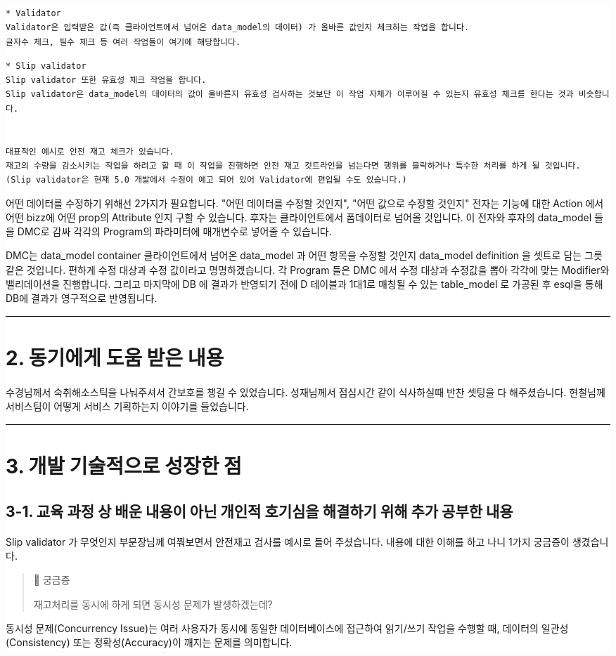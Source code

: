 ```
* Validator
Validator은 입력받은 값(즉 클라이언트에서 넘어온 data_model의 데이터) 가 올바른 값인지 체크하는 작업을 합니다.
글자수 체크, 필수 체크 등 여러 작업들이 여기에 해당합니다.
```

```
* Slip validator
Slip validator 또한 유효성 체크 작업을 합니다.
Slip validator은 data_model의 데이터의 값이 올바른지 유효성 검사하는 것보단 이 작업 자체가 이루어질 수 있는지 유효성 체크를 한다는 것과 비슷합니다.


대표적인 예시로 안전 재고 체크가 있습니다.
재고의 수량을 감소시키는 작업을 하려고 할 때 이 작업을 진행하면 안전 재고 컷트라인을 넘는다면 행위를 블락하거나 특수한 처리를 하게 될 것입니다.
(Slip validator은 현재 5.0 개발에서 수정이 예고 되어 있어 Validator에 편입될 수도 있습니다.)
```

어떤 데이터를 수정하기 위해선 2가지가 필요합니다. "어떤 데이터를 수정할 것인지", "어떤 값으로 수정할 것인지" 전자는 기능에 대한 Action 에서 어떤 bizz에 어떤 prop의 Attribute 인지 구할 수 있습니다. 후자는 클라이언트에서 폼데이터로 넘어올 것입니다. 이 전자와 후자의 data_model 들을 DMC로 감싸 각각의 Program의 파라미터에 매개변수로 넣어줄 수 있습니다.

DMC는 data_model container 클라이언트에서 넘어온 data_model 과 어떤 항목을 수정할 것인지 data_model definition 을 셋트로 담는 그릇같은 것입니다. 편하게 수정 대상과 수정 값이라고 명명하겠습니다. 각 Program 들은 DMC 에서 수정 대상과 수정값을 뽑아 각각에 맞는 Modifier와 밸리데이션을 진행합니다. 그리고 마지막에 DB 에 결과가 반영되기 전에 D 테이블과 1대1로 매칭될 수 있는 table_model 로 가공된 후 esql을 통해 DB에 결과가 영구적으로 반영됩니다.

---

# 2. 동기에게 도움 받은 내용

수경님께서 숙취해소스틱을 나눠주셔서 간보호를 챙길 수 있었습니다. 성재님께서 점심시간 같이 식사하실때 반찬 셋팅을 다 해주셨습니다. 현철님께 서비스팀이 어떻게 서비스 기획하는지 이야기를 들었습니다.

---

# 3. 개발 기술적으로 성장한 점

## 3-1. 교육 과정 상 배운 내용이 아닌 개인적 호기심을 해결하기 위해 추가 공부한 내용

Slip validator 가 무엇인지 부문장님께 여쭤보면서 안전재고 검사를 예시로 들어 주셨습니다. 내용에 대한 이해를 하고 나니 1가지 궁금증이 생겼습니다.

> 🤔 궁금증
>
> 재고처리를 동시에 하게 되면 동시성 문제가 발생하겠는데?

동시성 문제(Concurrency Issue)는 여러 사용자가 동시에 동일한 데이터베이스에 접근하여 읽기/쓰기 작업을 수행할 때, 데이터의 일관성(Consistency) 또는 정확성(Accuracy)이 깨지는 문제를 의미합니다.
